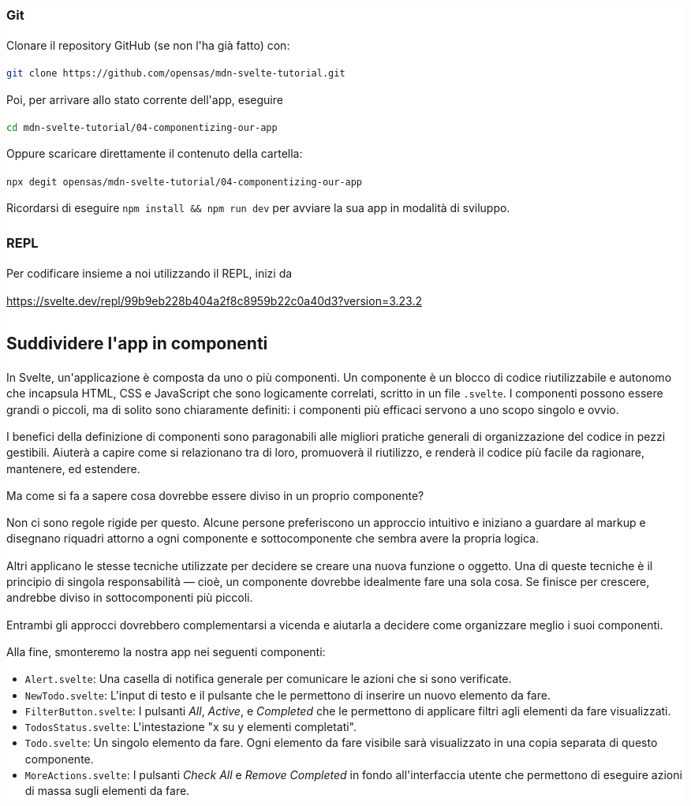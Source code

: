 ### Git

Clonare il repository GitHub (se non l'ha già fatto) con:

```bash
git clone https://github.com/opensas/mdn-svelte-tutorial.git
```

Poi, per arrivare allo stato corrente dell'app, eseguire

```bash
cd mdn-svelte-tutorial/04-componentizing-our-app
```

Oppure scaricare direttamente il contenuto della cartella:

```bash
npx degit opensas/mdn-svelte-tutorial/04-componentizing-our-app
```

Ricordarsi di eseguire `npm install && npm run dev` per avviare la sua app in modalità di sviluppo.

### REPL

Per codificare insieme a noi utilizzando il REPL, inizi da

<https://svelte.dev/repl/99b9eb228b404a2f8c8959b22c0a40d3?version=3.23.2>

## Suddividere l'app in componenti

In Svelte, un'applicazione è composta da uno o più componenti. Un componente è un blocco di codice riutilizzabile e autonomo che incapsula HTML, CSS e JavaScript che sono logicamente correlati, scritto in un file `.svelte`. I componenti possono essere grandi o piccoli, ma di solito sono chiaramente definiti: i componenti più efficaci servono a uno scopo singolo e ovvio.

I benefici della definizione di componenti sono paragonabili alle migliori pratiche generali di organizzazione del codice in pezzi gestibili. Aiuterà a capire come si relazionano tra di loro, promuoverà il riutilizzo, e renderà il codice più facile da ragionare, mantenere, ed estendere.

Ma come si fa a sapere cosa dovrebbe essere diviso in un proprio componente?

Non ci sono regole rigide per questo. Alcune persone preferiscono un approccio intuitivo e iniziano a guardare al markup e disegnano riquadri attorno a ogni componente e sottocomponente che sembra avere la propria logica.

Altri applicano le stesse tecniche utilizzate per decidere se creare una nuova funzione o oggetto. Una di queste tecniche è il principio di singola responsabilità — cioè, un componente dovrebbe idealmente fare una sola cosa. Se finisce per crescere, andrebbe diviso in sottocomponenti più piccoli.

Entrambi gli approcci dovrebbero complementarsi a vicenda e aiutarla a decidere come organizzare meglio i suoi componenti.

Alla fine, smonteremo la nostra app nei seguenti componenti:

- `Alert.svelte`: Una casella di notifica generale per comunicare le azioni che si sono verificate.
- `NewTodo.svelte`: L'input di testo e il pulsante che le permettono di inserire un nuovo elemento da fare.
- `FilterButton.svelte`: I pulsanti _All_, _Active_, e _Completed_ che le permettono di applicare filtri agli elementi da fare visualizzati.
- `TodosStatus.svelte`: L'intestazione "x su y elementi completati".
- `Todo.svelte`: Un singolo elemento da fare. Ogni elemento da fare visibile sarà visualizzato in una copia separata di questo componente.
- `MoreActions.svelte`: I pulsanti _Check All_ e _Remove Completed_ in fondo all'interfaccia utente che permettono di eseguire azioni di massa sugli elementi da fare.
